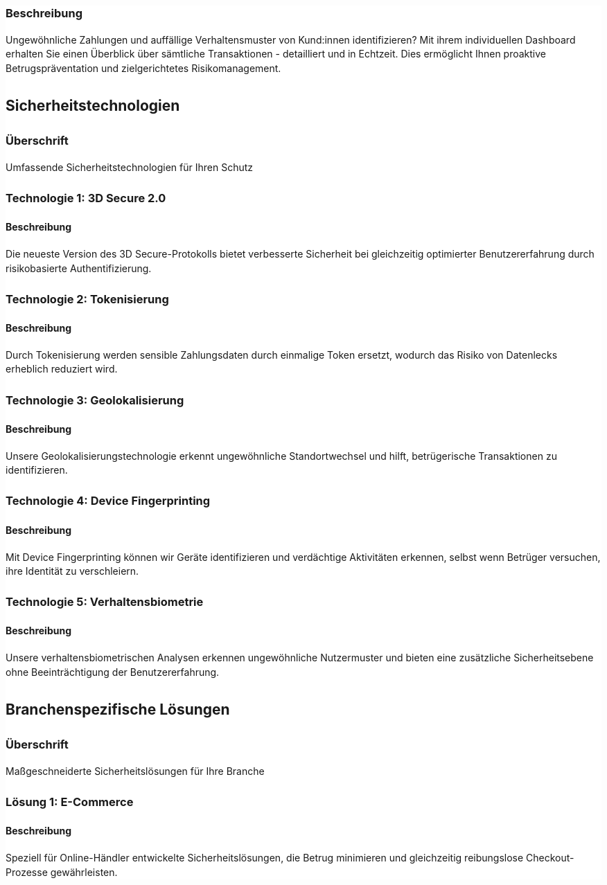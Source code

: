 ### Beschreibung
Ungewöhnliche Zahlungen und auffällige Verhaltensmuster von Kund:innen identifizieren? Mit ihrem individuellen Dashboard erhalten Sie einen Überblick über sämtliche Transaktionen - detailliert und in Echtzeit. Dies ermöglicht Ihnen proaktive Betrugspräventation und zielgerichtetes Risikomanagement.

## Sicherheitstechnologien

### Überschrift
Umfassende Sicherheitstechnologien für Ihren Schutz

### Technologie 1: 3D Secure 2.0

#### Beschreibung
Die neueste Version des 3D Secure-Protokolls bietet verbesserte Sicherheit bei gleichzeitig optimierter Benutzererfahrung durch risikobasierte Authentifizierung.

### Technologie 2: Tokenisierung

#### Beschreibung
Durch Tokenisierung werden sensible Zahlungsdaten durch einmalige Token ersetzt, wodurch das Risiko von Datenlecks erheblich reduziert wird.

### Technologie 3: Geolokalisierung

#### Beschreibung
Unsere Geolokalisierungstechnologie erkennt ungewöhnliche Standortwechsel und hilft, betrügerische Transaktionen zu identifizieren.

### Technologie 4: Device Fingerprinting

#### Beschreibung
Mit Device Fingerprinting können wir Geräte identifizieren und verdächtige Aktivitäten erkennen, selbst wenn Betrüger versuchen, ihre Identität zu verschleiern.

### Technologie 5: Verhaltensbiometrie

#### Beschreibung
Unsere verhaltensbiometrischen Analysen erkennen ungewöhnliche Nutzermuster und bieten eine zusätzliche Sicherheitsebene ohne Beeinträchtigung der Benutzererfahrung.

## Branchenspezifische Lösungen

### Überschrift
Maßgeschneiderte Sicherheitslösungen für Ihre Branche

### Lösung 1: E-Commerce

#### Beschreibung
Speziell für Online-Händler entwickelte Sicherheitslösungen, die Betrug minimieren und gleichzeitig reibungslose Checkout-Prozesse gewährleisten.
